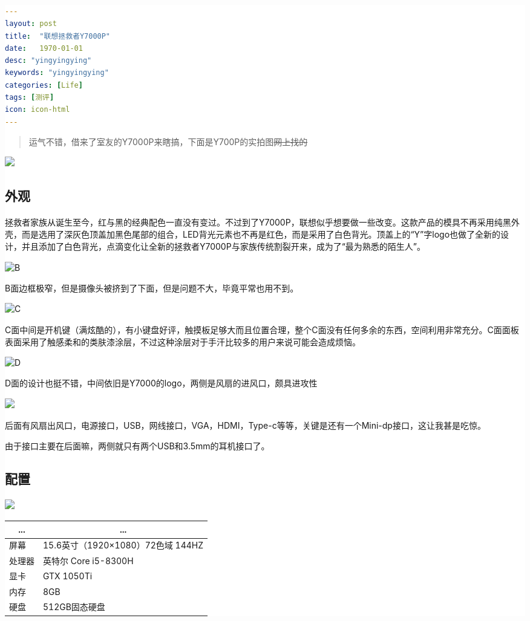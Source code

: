 ```yaml
---
layout: post
title:  "联想拯救者Y7000P"
date:   1970-01-01
desc: "yingyingying"
keywords: "yingyingying"
categories: [Life]
tags: [测评]
icon: icon-html
---
```



>运气不错，借来了室友的Y7000P来瞎搞，下面是Y700P的实拍图~~网上找的~~


<img src="https://timgsa.baidu.com/timg?image&quality=80&size=b9999_10000&sec=1556995041196&di=6a0e0a1f7d06d1fedc30c546cb4bdd5a&imgtype=0&src=http%3A%2F%2Fimg.pconline.com.cn%2Fimages%2Fupload%2Fupc%2Ftx%2Fonlinephotolib%2F1808%2F04%2Fc0%2F101158228_1533392648596.jpg" width="75%">

## 外观

拯救者家族从诞生至今，红与黑的经典配色一直没有变过。不过到了Y7000P，联想似乎想要做一些改变。这款产品的模具不再采用纯黑外壳，而是选用了深灰色顶盖加黑色尾部的组合，LED背光元素也不再是红色，而是采用了白色背光。顶盖上的“Y”字logo也做了全新的设计，并且添加了白色背光，点滴变化让全新的拯救者Y7000P与家族传统割裂开来，成为了“最为熟悉的陌生人”。

![B](https://timgsa.baidu.com/timg?image&quality=80&size=b9999_10000&sec=1556997044031&di=571641ed7849849ba1cb665c70668852&imgtype=0&src=http%3A%2F%2Fimg1.mydrivers.com%2Fimg%2F20180807%2F48f19be4-e371-41e4-b45b-8d418d03e07b.jpg)

B面边框极窄，但是摄像头被挤到了下面，但是问题不大，毕竟平常也用不到。

![C](https://timgsa.baidu.com/timg?image&quality=80&size=b9999_10000&sec=1556997102577&di=ac578437bcb1d3852860507e42fda998&imgtype=0&src=http%3A%2F%2Fnews.mydrivers.com%2Fimg%2F20180804%2Fs_44b182282920477c82226a44ee66e49b.jpg)

C面中间是开机键（满炫酷的），有小键盘好评，触摸板足够大而且位置合理，整个C面没有任何多余的东西，空间利用非常充分。C面面板表面采用了触感柔和的类肤漆涂层，不过这种涂层对于手汗比较多的用户来说可能会造成烦恼。

![D](https://p3.lefile.cn/product/adminweb/2018/07/25/NepKFGNUonPVYaOHLivHaII4P-1201.w520.jpg)

D面的设计也挺不错，中间依旧是Y7000的logo，两侧是风扇的进风口，颇具进攻性

![](https://p1.lefile.cn/product/adminweb/2018/07/25/rFtgFVt8oDVPm70o3kF64uQKN-8434.w520.jpg)

后面有风扇出风口，电源接口，USB，网线接口，VGA，HDMI，Type-c等等，关键是还有一个Mini-dp接口，这让我甚是吃惊。

由于接口主要在后面嘛，两侧就只有两个USB和3.5mm的耳机接口了。

## 配置

![](https://i.loli.net/2019/05/05/5ccdc23e19a41.jpg)

|...|...|
|----|----|
|屏幕|15.6英寸（1920×1080）72色域 144HZ|
|处理器 | 英特尔 Core i5-8300H|
|显卡 | GTX 1050Ti|
|内存|8GB|
|硬盘|512GB固态硬盘|
